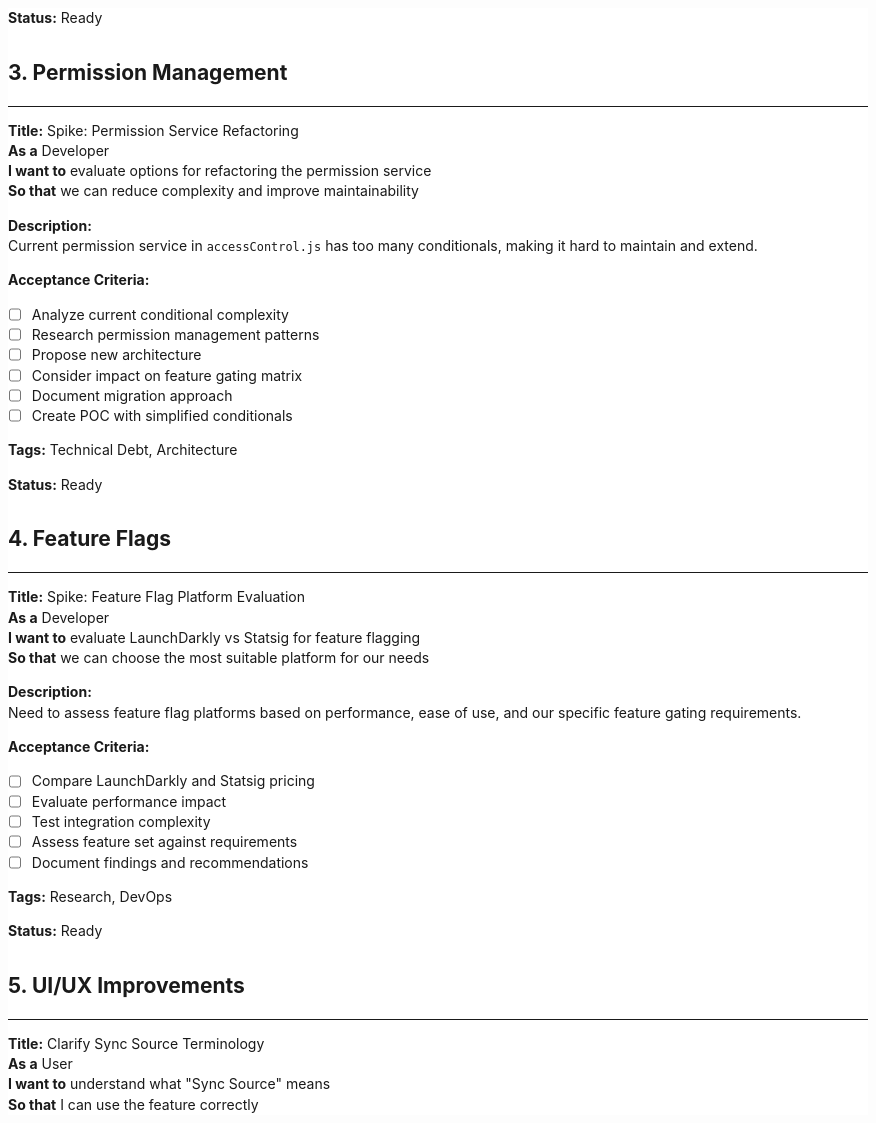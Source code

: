 **Status:** Ready

## 3. Permission Management

---
**Title:** Spike: Permission Service Refactoring  
**As a** Developer  
**I want to** evaluate options for refactoring the permission service  
**So that** we can reduce complexity and improve maintainability

**Description:**  
Current permission service in `accessControl.js` has too many conditionals, making it hard to maintain and extend.

**Acceptance Criteria:**  
- [ ] Analyze current conditional complexity
- [ ] Research permission management patterns
- [ ] Propose new architecture
- [ ] Consider impact on feature gating matrix
- [ ] Document migration approach
- [ ] Create POC with simplified conditionals

**Tags:** Technical Debt, Architecture

**Status:** Ready

## 4. Feature Flags

---
**Title:** Spike: Feature Flag Platform Evaluation  
**As a** Developer  
**I want to** evaluate LaunchDarkly vs Statsig for feature flagging  
**So that** we can choose the most suitable platform for our needs

**Description:**  
Need to assess feature flag platforms based on performance, ease of use, and our specific feature gating requirements.

**Acceptance Criteria:**  
- [ ] Compare LaunchDarkly and Statsig pricing
- [ ] Evaluate performance impact
- [ ] Test integration complexity
- [ ] Assess feature set against requirements
- [ ] Document findings and recommendations

**Tags:** Research, DevOps

**Status:** Ready

## 5. UI/UX Improvements

---
**Title:** Clarify Sync Source Terminology  
**As a** User  
**I want to** understand what "Sync Source" means  
**So that** I can use the feature correctly
